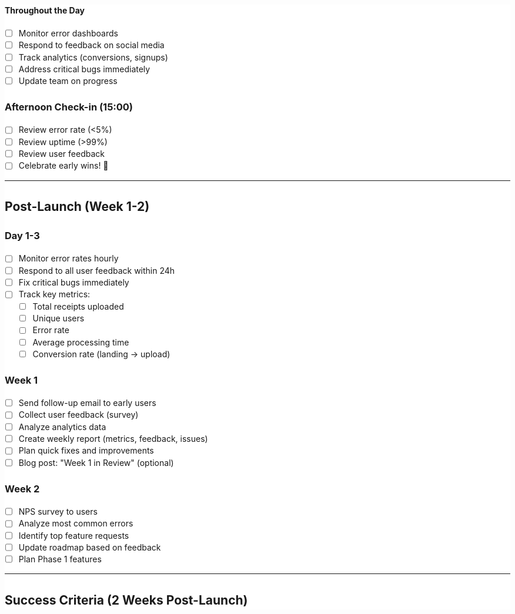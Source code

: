 #### Throughout the Day

- [ ] Monitor error dashboards
- [ ] Respond to feedback on social media
- [ ] Track analytics (conversions, signups)
- [ ] Address critical bugs immediately
- [ ] Update team on progress

### Afternoon Check-in (15:00)

- [ ] Review error rate (<5%)
- [ ] Review uptime (>99%)
- [ ] Review user feedback
- [ ] Celebrate early wins! 🎉

---

## Post-Launch (Week 1-2)

### Day 1-3

- [ ] Monitor error rates hourly
- [ ] Respond to all user feedback within 24h
- [ ] Fix critical bugs immediately
- [ ] Track key metrics:
  - [ ] Total receipts uploaded
  - [ ] Unique users
  - [ ] Error rate
  - [ ] Average processing time
  - [ ] Conversion rate (landing → upload)

### Week 1

- [ ] Send follow-up email to early users
- [ ] Collect user feedback (survey)
- [ ] Analyze analytics data
- [ ] Create weekly report (metrics, feedback, issues)
- [ ] Plan quick fixes and improvements
- [ ] Blog post: "Week 1 in Review" (optional)

### Week 2

- [ ] NPS survey to users
- [ ] Analyze most common errors
- [ ] Identify top feature requests
- [ ] Update roadmap based on feedback
- [ ] Plan Phase 1 features

---

## Success Criteria (2 Weeks Post-Launch)
